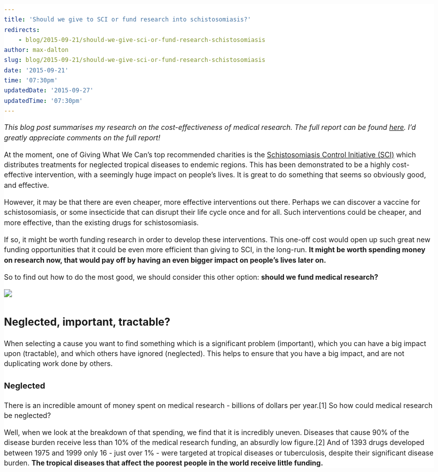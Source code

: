 ```yaml
---
title: 'Should we give to SCI or fund research into schistosomiasis?'
redirects:
    - blog/2015-09-21/should-we-give-sci-or-fund-research-schistosomiasis
author: max-dalton
slug: blog/2015-09-21/should-we-give-sci-or-fund-research-schistosomiasis
date: '2015-09-21'
time: '07:30pm'
updatedDate: '2015-09-27'
updatedTime: '07:30pm'
---
```

_This blog post summarises my research on the cost-effectiveness of medical research. The full report can be found [here](https://docs.google.com/document/d/1Jmp1LQEem9E29ynSrqYrkiCsFFMrvyZLPqPl3Itdaak/edit?usp=sharing). I’d greatly appreciate comments on the full report!_

At the moment, one of Giving What We Can’s top recommended charities is the [Schistosomiasis Control Initiative (SCI)](https://www.givingwhatwecan.org/top-charities/schistosomiasis-control-initiative) which distributes treatments for neglected tropical diseases to endemic regions. This has been demonstrated to be a highly cost-effective intervention, with a seemingly huge impact on people’s lives. It is great to do something that seems so obviously good, and effective.

However, it may be that there are even cheaper, more effective interventions out there. Perhaps we can discover a vaccine for schistosomiasis, or some insecticide that can disrupt their life cycle once and for all. Such interventions could be cheaper, and more effective, than the existing drugs for schistosomiasis.

If so, it might be worth funding research in order to develop these interventions. This one-off cost would open up such great new funding opportunities that it could be even more efficient than giving to SCI, in the long-run. **It might be worth spending money on research now, that would pay off by having an even bigger impact on people’s lives later on.**

So to find out how to do the most good, we should consider this other option: **should we fund medical research?**

[![](https://farm8.staticflickr.com/7073/7170561482_42b80180a7.jpg)](https://www.flickr.com/photos/armymedicine/7170561482/in/photolist-bVD17o-p4HgDd-93nFU9-bmfYzd-93nCcJ-77VqAw-9Cgxag-dyWhLx-aFTx9R-dz2HRq-hkw4gF-hkw3oP-93jDmt-dtN69K-drRkCK-hkuy1R-hkv33d-8XJm2s-xhY15A-2W2iXP-en8Ycg-a7RGBX-wmJn7E-bD5et1-6jk9td-cMHh1h-9nMLkC-nw21gs-dynqzK-dz2KYL-7cWoPz-7cWoMB-jiFCyR-ngzho7-93nFWJ-jiFCqz-8KoAyi-dyWeQx-8LSifK-eJUFB3-fJ6v71-93j4ft-9vHhZE-bRUiFF-5Yssnt-9vH18f-drRgKa-92CF4j-92CF4A-jiFZyC)

## Neglected, important, tractable?

When selecting a cause you want to find something which is a significant problem (important), which you can have a big impact upon (tractable), and which others have ignored (neglected). This helps to ensure that you have a big impact, and are not duplicating work done by others.

### Neglected

There is an incredible amount of money spent on medical research - billions of dollars per year.[1] So how could medical research be neglected?

Well, when we look at the breakdown of that spending, we find that it is incredibly uneven. Diseases that cause 90% of the disease burden receive less than 10% of the medical research funding, an absurdly low figure.[2] And of 1393 drugs developed between 1975 and 1999 only 16 - just over 1% - were targeted at tropical diseases or tuberculosis, despite their significant disease burden. **The tropical diseases that affect the poorest people in the world receive little funding.**
